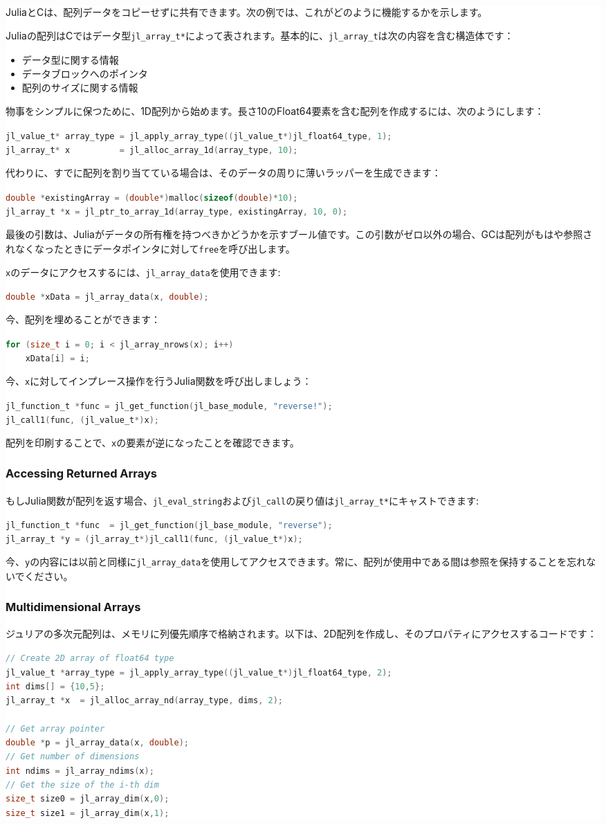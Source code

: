JuliaとCは、配列データをコピーせずに共有できます。次の例では、これがどのように機能するかを示します。

Juliaの配列はCではデータ型`jl_array_t*`によって表されます。基本的に、`jl_array_t`は次の内容を含む構造体です：

  * データ型に関する情報
  * データブロックへのポインタ
  * 配列のサイズに関する情報

物事をシンプルに保つために、1D配列から始めます。長さ10のFloat64要素を含む配列を作成するには、次のようにします：

```c
jl_value_t* array_type = jl_apply_array_type((jl_value_t*)jl_float64_type, 1);
jl_array_t* x          = jl_alloc_array_1d(array_type, 10);
```

代わりに、すでに配列を割り当てている場合は、そのデータの周りに薄いラッパーを生成できます：

```c
double *existingArray = (double*)malloc(sizeof(double)*10);
jl_array_t *x = jl_ptr_to_array_1d(array_type, existingArray, 10, 0);
```

最後の引数は、Juliaがデータの所有権を持つべきかどうかを示すブール値です。この引数がゼロ以外の場合、GCは配列がもはや参照されなくなったときにデータポインタに対して`free`を呼び出します。

`x`のデータにアクセスするには、`jl_array_data`を使用できます:

```c
double *xData = jl_array_data(x, double);
```

今、配列を埋めることができます：

```c
for (size_t i = 0; i < jl_array_nrows(x); i++)
    xData[i] = i;
```

今、`x`に対してインプレース操作を行うJulia関数を呼び出しましょう：

```c
jl_function_t *func = jl_get_function(jl_base_module, "reverse!");
jl_call1(func, (jl_value_t*)x);
```

配列を印刷することで、`x`の要素が逆になったことを確認できます。

### Accessing Returned Arrays

もしJulia関数が配列を返す場合、`jl_eval_string`および`jl_call`の戻り値は`jl_array_t*`にキャストできます:

```c
jl_function_t *func  = jl_get_function(jl_base_module, "reverse");
jl_array_t *y = (jl_array_t*)jl_call1(func, (jl_value_t*)x);
```

今、`y`の内容には以前と同様に`jl_array_data`を使用してアクセスできます。常に、配列が使用中である間は参照を保持することを忘れないでください。

### Multidimensional Arrays

ジュリアの多次元配列は、メモリに列優先順序で格納されます。以下は、2D配列を作成し、そのプロパティにアクセスするコードです：

```c
// Create 2D array of float64 type
jl_value_t *array_type = jl_apply_array_type((jl_value_t*)jl_float64_type, 2);
int dims[] = {10,5};
jl_array_t *x  = jl_alloc_array_nd(array_type, dims, 2);

// Get array pointer
double *p = jl_array_data(x, double);
// Get number of dimensions
int ndims = jl_array_ndims(x);
// Get the size of the i-th dim
size_t size0 = jl_array_dim(x,0);
size_t size1 = jl_array_dim(x,1);
```